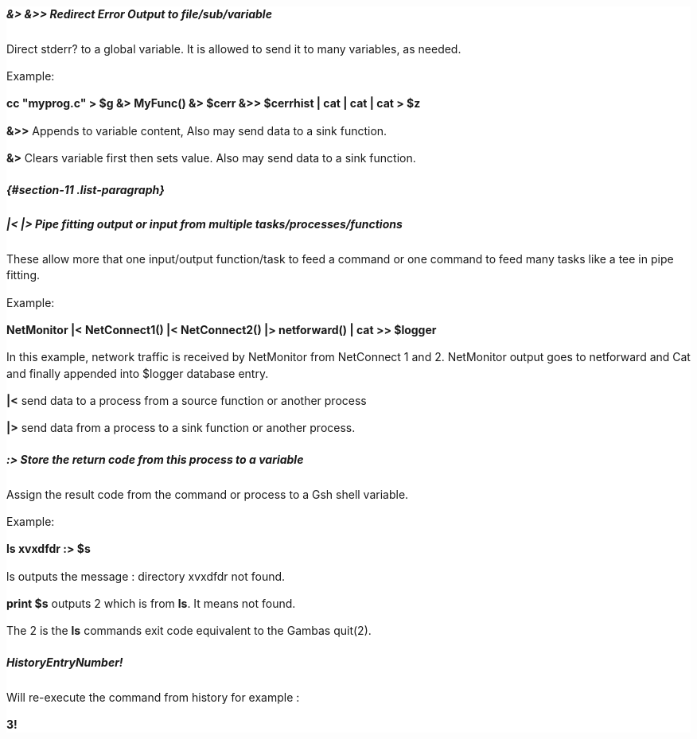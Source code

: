 ##### &\> &\>\> Redirect Error Output to file/sub/variable

Direct stderr? to a global variable. It is allowed to send it to many
variables, as needed.

Example:

**cc \"myprog.c\" \> \$g &\> MyFunc() &\> \$cerr &\>\> \$cerrhist \| cat
\| cat \| cat \> \$z**

**&\>\>** Appends to variable content, Also may send data to a sink
function.

**&\>** Clears variable first then sets value. Also may send data to a
sink function.

#####   {#section-11 .list-paragraph}

##### \|\< \|\> Pipe fitting output or input from multiple tasks/processes/functions

These allow more that one input/output function/task to feed a command
or one command to feed many tasks like a tee in pipe fitting.

Example:

**NetMonitor \|\< NetConnect1() \|\< NetConnect2() \|\> netforward() \|
cat \>\> \$logger**

In this example, network traffic is received by NetMonitor from
NetConnect 1 and 2. NetMonitor output goes to netforward and Cat and
finally appended into \$logger database entry.

**\|\<** send data to a process from a source function or another
process

**\|\>** send data from a process to a sink function or another process.

##### :\> Store the return code from this process to a variable

Assign the result code from the command or process to a Gsh shell
variable.

Example:

**ls xvxdfdr :\> \$s**

ls outputs the message : directory xvxdfdr not found.

**print \$s** outputs 2 which is from **ls**. It means not found.

The 2 is the **ls** commands exit code equivalent to the Gambas quit(2).

##### HistoryEntryNumber!

Will re-execute the command from history for example :

**3!**
